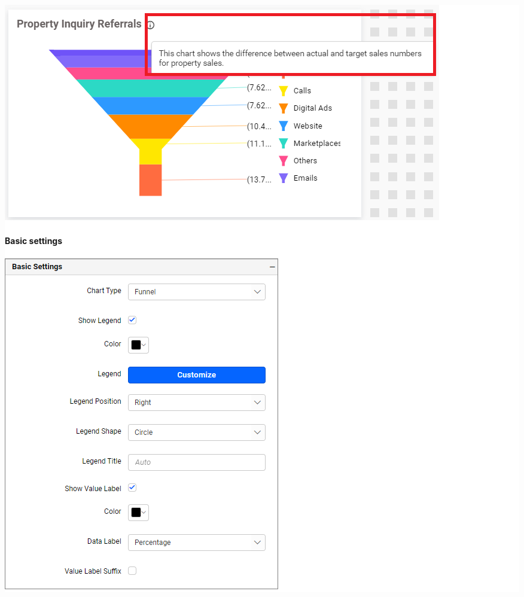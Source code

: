 ![Description](/static/assets/embedded/visualizing-data/visualization-widgets/images/funnel-chart/Description.png)

#### Basic settings

![Basic settings](/static/assets/embedded/visualizing-data/visualization-widgets/images/funnel-chart/basic-settings.png)
